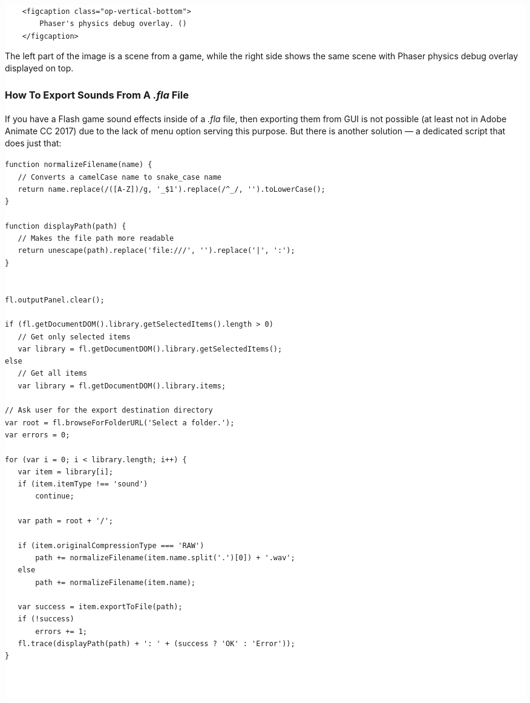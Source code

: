 	
		<figcaption class="op-vertical-bottom">
			Phaser's physics debug overlay. ()
		</figcaption>
	
</figure>


<p>The left part of the image is a scene from a game, while the right side shows the same scene with Phaser physics debug overlay displayed on top.</p>

<div class="sponsors__wide-place"></div>




<h3>How To Export Sounds From A <em>.fla</em> File</h3>

<p>If you have a Flash game sound effects inside of a <em>.fla</em> file, then exporting them from GUI is not possible (at least not in Adobe Animate CC 2017)  due to the lack of menu option serving this purpose. But there is another solution &mdash; a dedicated script that does just that:</p>

<pre class="break-out"><code class="language-javascript">function normalizeFilename(name) {
   // Converts a camelCase name to snake_case name
   return name.replace(/([A-Z])/g, '_$1').replace(/^_/, '').toLowerCase();
}

function displayPath(path) {
   // Makes the file path more readable
   return unescape(path).replace('file:///', '').replace('|', ':');
}


fl.outputPanel.clear();

if (fl.getDocumentDOM().library.getSelectedItems().length > 0)
   // Get only selected items
   var library = fl.getDocumentDOM().library.getSelectedItems();
else
   // Get all items
   var library = fl.getDocumentDOM().library.items;

// Ask user for the export destination directory
var root = fl.browseForFolderURL('Select a folder.');
var errors = 0;

for (var i = 0; i < library.length; i++) {
   var item = library[i];
   if (item.itemType !== 'sound')
       continue;

   var path = root + '/';

   if (item.originalCompressionType === 'RAW')
       path += normalizeFilename(item.name.split('.')[0]) + '.wav';
   else
       path += normalizeFilename(item.name);

   var success = item.exportToFile(path);
   if (!success)
       errors += 1;
   fl.trace(displayPath(path) + ': ' + (success ? 'OK' : 'Error'));
}
